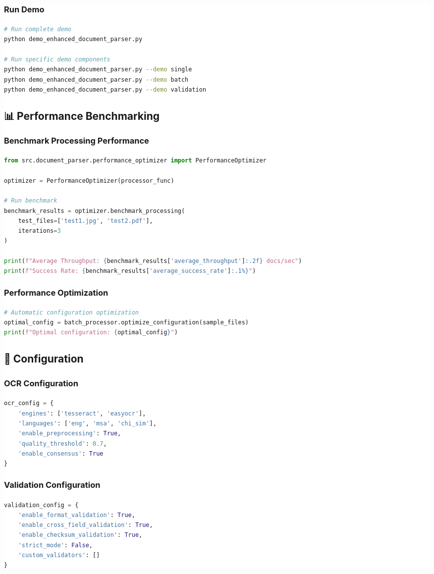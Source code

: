 ### Run Demo
```bash
# Run complete demo
python demo_enhanced_document_parser.py

# Run specific demo components
python demo_enhanced_document_parser.py --demo single
python demo_enhanced_document_parser.py --demo batch
python demo_enhanced_document_parser.py --demo validation
```

## 📊 Performance Benchmarking

### Benchmark Processing Performance
```python
from src.document_parser.performance_optimizer import PerformanceOptimizer

optimizer = PerformanceOptimizer(processor_func)

# Run benchmark
benchmark_results = optimizer.benchmark_processing(
    test_files=['test1.jpg', 'test2.pdf'],
    iterations=3
)

print(f"Average Throughput: {benchmark_results['average_throughput']:.2f} docs/sec")
print(f"Success Rate: {benchmark_results['average_success_rate']:.1%}")
```

### Performance Optimization
```python
# Automatic configuration optimization
optimal_config = batch_processor.optimize_configuration(sample_files)
print(f"Optimal configuration: {optimal_config}")
```

## 🔧 Configuration

### OCR Configuration
```python
ocr_config = {
    'engines': ['tesseract', 'easyocr'],
    'languages': ['eng', 'msa', 'chi_sim'],
    'enable_preprocessing': True,
    'quality_threshold': 0.7,
    'enable_consensus': True
}
```

### Validation Configuration
```python
validation_config = {
    'enable_format_validation': True,
    'enable_cross_field_validation': True,
    'enable_checksum_validation': True,
    'strict_mode': False,
    'custom_validators': []
}
```
